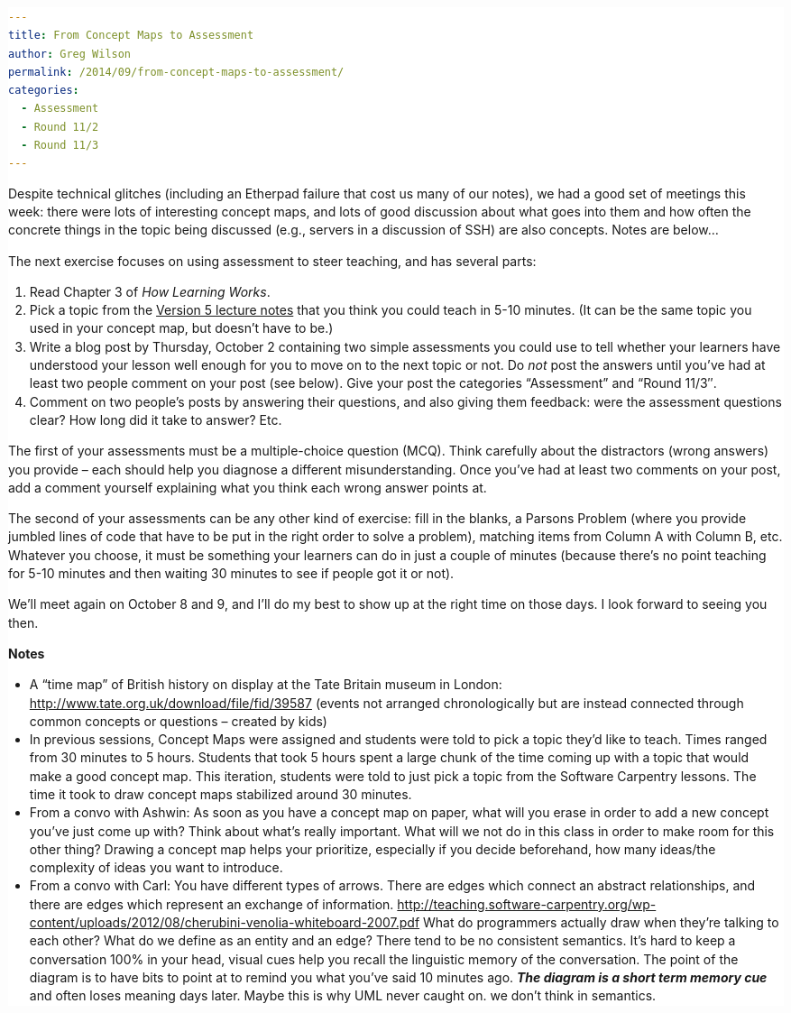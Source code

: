 ```yaml
---
title: From Concept Maps to Assessment
author: Greg Wilson
permalink: /2014/09/from-concept-maps-to-assessment/
categories:
  - Assessment
  - Round 11/2
  - Round 11/3
---
```

Despite technical glitches (including an Etherpad failure that cost us many of our notes), we had a good set of meetings this week: there were lots of interesting concept maps, and lots of good discussion about what goes into them and how often the concrete things in the topic being discussed (e.g., servers in a discussion of SSH) are also concepts. Notes are below&#8230;

The next exercise focuses on using assessment to steer teaching, and has several parts:

1.  Read Chapter 3 of *How Learning Works*.
2.  Pick a topic from the [Version 5 lecture notes][1] that you think you could teach in 5-10 minutes. (It can be the same topic you used in your concept map, but doesn&#8217;t have to be.)
3.  Write a blog post by Thursday, October 2 containing two simple assessments you could use to tell whether your learners have understood your lesson well enough for you to move on to the next topic or not. Do *not* post the answers until you&#8217;ve had at least two people comment on your post (see below). Give your post the categories &#8220;Assessment&#8221; and &#8220;Round 11/3&#8243;.
4.  Comment on two people&#8217;s posts by answering their questions, and also giving them feedback: were the assessment questions clear? How long did it take to answer? Etc.

The first of your assessments must be a multiple-choice question (MCQ). Think carefully about the distractors (wrong answers) you provide &#8211; each should help you diagnose a different misunderstanding. Once you&#8217;ve had at least two comments on your post, add a comment yourself explaining what you think each wrong answer points at.

The second of your assessments can be any other kind of exercise: fill in the blanks, a Parsons Problem (where you provide jumbled lines of code that have to be put in the right order to solve a problem), matching items from Column A with Column B, etc. Whatever you choose, it must be something your learners can do in just a couple of minutes (because there&#8217;s no point teaching for 5-10 minutes and then waiting 30 minutes to see if people got it or not).

We&#8217;ll meet again on October 8 and 9, and I&#8217;ll do my best to show up at the right time on those days. I look forward to seeing you then.

**Notes**

*   A &#8220;time map&#8221; of British history on display at the Tate Britain museum in London: <http://www.tate.org.uk/download/file/fid/39587> (events not arranged chronologically but are instead connected through common concepts or questions &#8211; created by kids)
*   In previous sessions, Concept Maps were assigned and students were told to pick a topic they&#8217;d like to teach. Times ranged from 30 minutes to 5 hours. Students that took 5 hours spent a large chunk of the time coming up with a topic that would make a good concept map. This iteration, students were told to just pick a topic from the Software Carpentry lessons. The time it took to draw concept maps stabilized around 30 minutes.
*   From a convo with Ashwin: As soon as you have a concept map on paper, what will you erase in order to add a new concept you&#8217;ve just come up with? Think about what&#8217;s really important. What will we not do in this class in order to make room for this other thing? Drawing a concept map helps your prioritize, especially if you decide beforehand, how many ideas/the complexity of ideas you want to introduce.
*   From a convo with Carl: You have different types of arrows. There are edges which connect an abstract relationships, and there are edges which represent an exchange of information. <http://teaching.software-carpentry.org/wp-content/uploads/2012/08/cherubini-venolia-whiteboard-2007.pdf> What do programmers actually draw when they&#8217;re talking to each other? What do we define as an entity and an edge? There tend to be no consistent semantics. It&#8217;s hard to keep a conversation 100% in your head, visual cues help you recall the linguistic memory of the conversation. The point of the diagram is to have bits to point at to remind you what you&#8217;ve said 10 minutes ago. ***The diagram is a short term memory cue*** and often loses meaning days later. Maybe this is why UML never caught on. we don&#8217;t think in semantics.

 [1]: http://software-carpentry.org/lessons.html